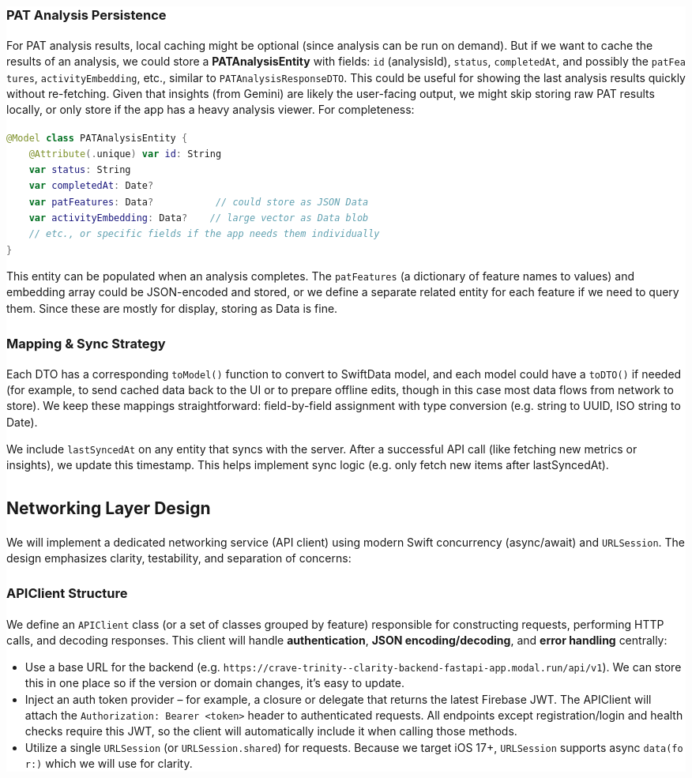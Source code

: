 ### **PAT Analysis Persistence**

For PAT analysis results, local caching might be optional (since analysis can be run on demand). But if we want to cache the results of an analysis, we could store a **PATAnalysisEntity** with fields: `id` (analysisId), `status`, `completedAt`, and possibly the `patFeatures`, `activityEmbedding`, etc., similar to `PATAnalysisResponseDTO`. This could be useful for showing the last analysis results quickly without re-fetching. Given that insights (from Gemini) are likely the user-facing output, we might skip storing raw PAT results locally, or only store if the app has a heavy analysis viewer. For completeness:

```swift
@Model class PATAnalysisEntity {
    @Attribute(.unique) var id: String
    var status: String
    var completedAt: Date?
    var patFeatures: Data?           // could store as JSON Data
    var activityEmbedding: Data?    // large vector as Data blob
    // etc., or specific fields if the app needs them individually
}
```

This entity can be populated when an analysis completes. The `patFeatures` (a dictionary of feature names to values) and embedding array could be JSON-encoded and stored, or we define a separate related entity for each feature if we need to query them. Since these are mostly for display, storing as Data is fine.

### **Mapping & Sync Strategy**

Each DTO has a corresponding `toModel()` function to convert to SwiftData model, and each model could have a `toDTO()` if needed (for example, to send cached data back to the UI or to prepare offline edits, though in this case most data flows from network to store). We keep these mappings straightforward: field-by-field assignment with type conversion (e.g. string to UUID, ISO string to Date).

We include `lastSyncedAt` on any entity that syncs with the server. After a successful API call (like fetching new metrics or insights), we update this timestamp. This helps implement sync logic (e.g. only fetch new items after lastSyncedAt).

## Networking Layer Design

We will implement a dedicated networking service (API client) using modern Swift concurrency (async/await) and `URLSession`. The design emphasizes clarity, testability, and separation of concerns:

### **APIClient Structure**

We define an `APIClient` class (or a set of classes grouped by feature) responsible for constructing requests, performing HTTP calls, and decoding responses. This client will handle **authentication**, **JSON encoding/decoding**, and **error handling** centrally:

* Use a base URL for the backend (e.g. `https://crave-trinity--clarity-backend-fastapi-app.modal.run/api/v1`). We can store this in one place so if the version or domain changes, it’s easy to update.
* Inject an auth token provider – for example, a closure or delegate that returns the latest Firebase JWT. The APIClient will attach the `Authorization: Bearer <token>` header to authenticated requests. All endpoints except registration/login and health checks require this JWT, so the client will automatically include it when calling those methods.
* Utilize a single `URLSession` (or `URLSession.shared`) for requests. Because we target iOS 17+, `URLSession` supports async `data(for:)` which we will use for clarity.
